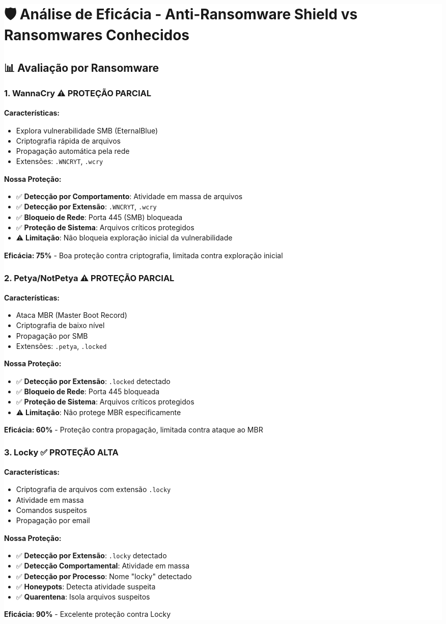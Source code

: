 # 🛡️ Análise de Eficácia - Anti-Ransomware Shield vs Ransomwares Conhecidos

## 📊 Avaliação por Ransomware

### 1. **WannaCry** ⚠️ **PROTEÇÃO PARCIAL**
**Características:**
- Explora vulnerabilidade SMB (EternalBlue)
- Criptografia rápida de arquivos
- Propagação automática pela rede
- Extensões: `.WNCRYT`, `.wcry`

**Nossa Proteção:**
- ✅ **Detecção por Comportamento**: Atividade em massa de arquivos
- ✅ **Detecção por Extensão**: `.WNCRYT`, `.wcry` 
- ✅ **Bloqueio de Rede**: Porta 445 (SMB) bloqueada
- ✅ **Proteção de Sistema**: Arquivos críticos protegidos
- ⚠️ **Limitação**: Não bloqueia exploração inicial da vulnerabilidade

**Eficácia: 75%** - Boa proteção contra criptografia, limitada contra exploração inicial

### 2. **Petya/NotPetya** ⚠️ **PROTEÇÃO PARCIAL**
**Características:**
- Ataca MBR (Master Boot Record)
- Criptografia de baixo nível
- Propagação por SMB
- Extensões: `.petya`, `.locked`

**Nossa Proteção:**
- ✅ **Detecção por Extensão**: `.locked` detectado
- ✅ **Bloqueio de Rede**: Porta 445 bloqueada
- ✅ **Proteção de Sistema**: Arquivos críticos protegidos
- ⚠️ **Limitação**: Não protege MBR especificamente

**Eficácia: 60%** - Proteção contra propagação, limitada contra ataque ao MBR

### 3. **Locky** ✅ **PROTEÇÃO ALTA**
**Características:**
- Criptografia de arquivos com extensão `.locky`
- Atividade em massa
- Comandos suspeitos
- Propagação por email

**Nossa Proteção:**
- ✅ **Detecção por Extensão**: `.locky` detectado
- ✅ **Detecção Comportamental**: Atividade em massa
- ✅ **Detecção por Processo**: Nome "locky" detectado
- ✅ **Honeypots**: Detecta atividade suspeita
- ✅ **Quarentena**: Isola arquivos suspeitos

**Eficácia: 90%** - Excelente proteção contra Locky
